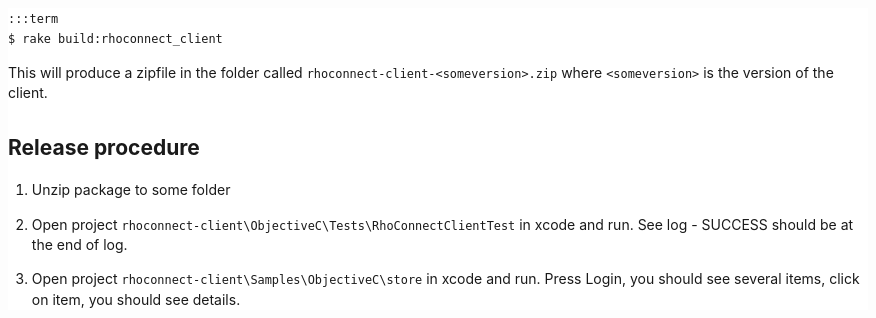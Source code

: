 	:::term
  	$ rake build:rhoconnect_client

This will produce a zipfile in the folder called `rhoconnect-client-<someversion>.zip` where `<someversion>` is the version of the client.

## Release procedure
1. Unzip package to some folder

2. Open project `rhoconnect-client\ObjectiveC\Tests\RhoConnectClientTest` in xcode and run. See log - SUCCESS should be at the end of log.

3. Open project `rhoconnect-client\Samples\ObjectiveC\store` in xcode and run. Press Login, you should see several items, click on item, you should see details.

